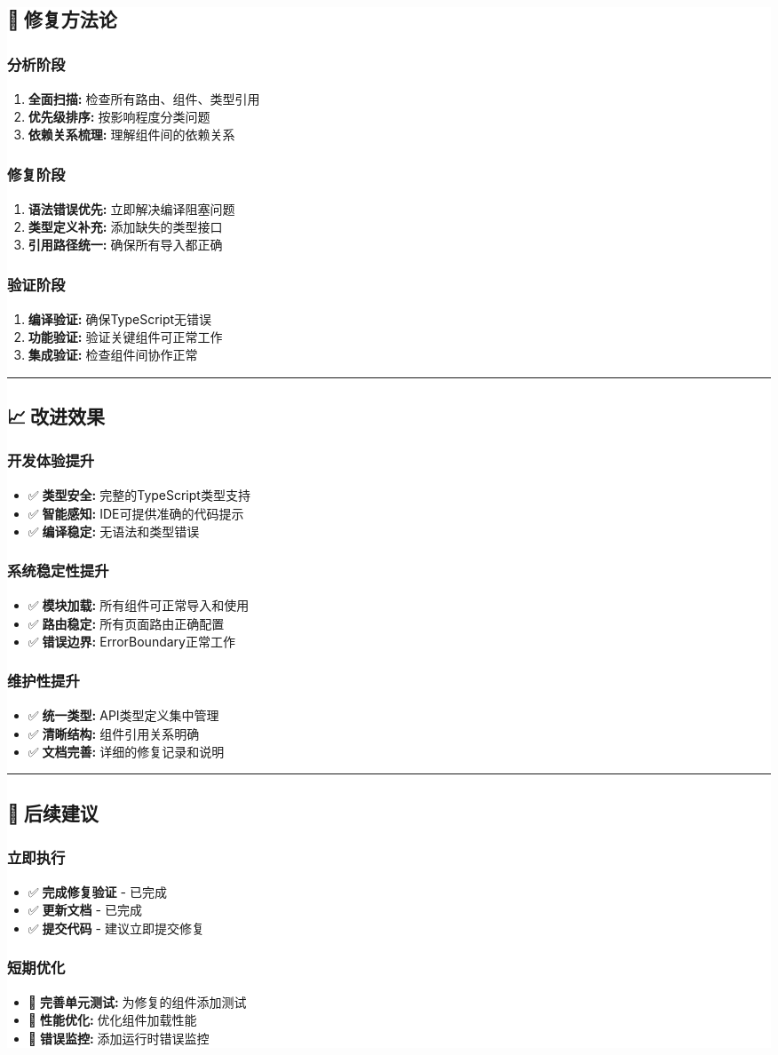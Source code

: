 ## 🔧 修复方法论

### 分析阶段
1. **全面扫描:** 检查所有路由、组件、类型引用
2. **优先级排序:** 按影响程度分类问题
3. **依赖关系梳理:** 理解组件间的依赖关系

### 修复阶段
1. **语法错误优先:** 立即解决编译阻塞问题
2. **类型定义补充:** 添加缺失的类型接口
3. **引用路径统一:** 确保所有导入都正确

### 验证阶段
1. **编译验证:** 确保TypeScript无错误
2. **功能验证:** 验证关键组件可正常工作
3. **集成验证:** 检查组件间协作正常

---

## 📈 改进效果

### 开发体验提升
- ✅ **类型安全:** 完整的TypeScript类型支持
- ✅ **智能感知:** IDE可提供准确的代码提示
- ✅ **编译稳定:** 无语法和类型错误

### 系统稳定性提升
- ✅ **模块加载:** 所有组件可正常导入和使用
- ✅ **路由稳定:** 所有页面路由正确配置
- ✅ **错误边界:** ErrorBoundary正常工作

### 维护性提升  
- ✅ **统一类型:** API类型定义集中管理
- ✅ **清晰结构:** 组件引用关系明确
- ✅ **文档完善:** 详细的修复记录和说明

---

## 🚀 后续建议

### 立即执行
- ✅ **完成修复验证** - 已完成
- ✅ **更新文档** - 已完成  
- ✅ **提交代码** - 建议立即提交修复

### 短期优化
- 🔄 **完善单元测试:** 为修复的组件添加测试
- 🔄 **性能优化:** 优化组件加载性能
- 🔄 **错误监控:** 添加运行时错误监控
